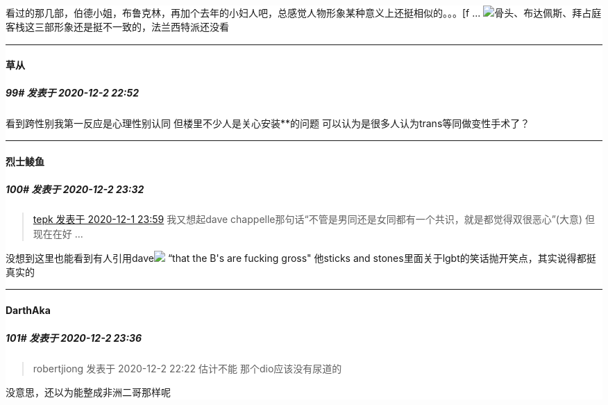 看过的那几部，伯德小姐，布鲁克林，再加个去年的小妇人吧，总感觉人物形象某种意义上还挺相似的。。。[f ...</blockquote>
<img src="https://static.saraba1st.com/image/smiley/face2017/025.png" referrerpolicy="no-referrer">骨头、布达佩斯、拜占庭客栈这三部形象还是挺不一致的，法兰西特派还没看


-----

####  草从  
##### 99#       发表于 2020-12-2 22:52


看到跨性别我第一反应是心理性别认同 但楼里不少人是关心安装**的问题 可以认为是很多人认为trans等同做变性手术了？


-----

####  烈士鲮鱼  
##### 100#       发表于 2020-12-2 23:32


<blockquote><a href="httphttps://bbs.saraba1st.com/2b/forum.php?mod=redirect&amp;goto=findpost&amp;pid=49585499&amp;ptid=1975297" target="_blank">tepk 发表于 2020-12-1 23:59</a>
我又想起dave chappelle那句话“不管是男同还是女同都有一个共识，就是都觉得双很恶心”(大意)
但现在在好 ...</blockquote>
没想到这里也能看到有人引用dave<img src="https://static.saraba1st.com/image/smiley/face2017/067.png" referrerpolicy="no-referrer">
“that the B's are fucking gross"
他sticks and stones里面关于lgbt的笑话抛开笑点，其实说得都挺真实的


-----

####  DarthAka  
##### 101#       发表于 2020-12-2 23:36


<blockquote>robertjiong 发表于 2020-12-2 22:22
估计不能 那个dio应该没有尿道的</blockquote>
没意思，还以为能整成非洲二哥那样呢


                                              